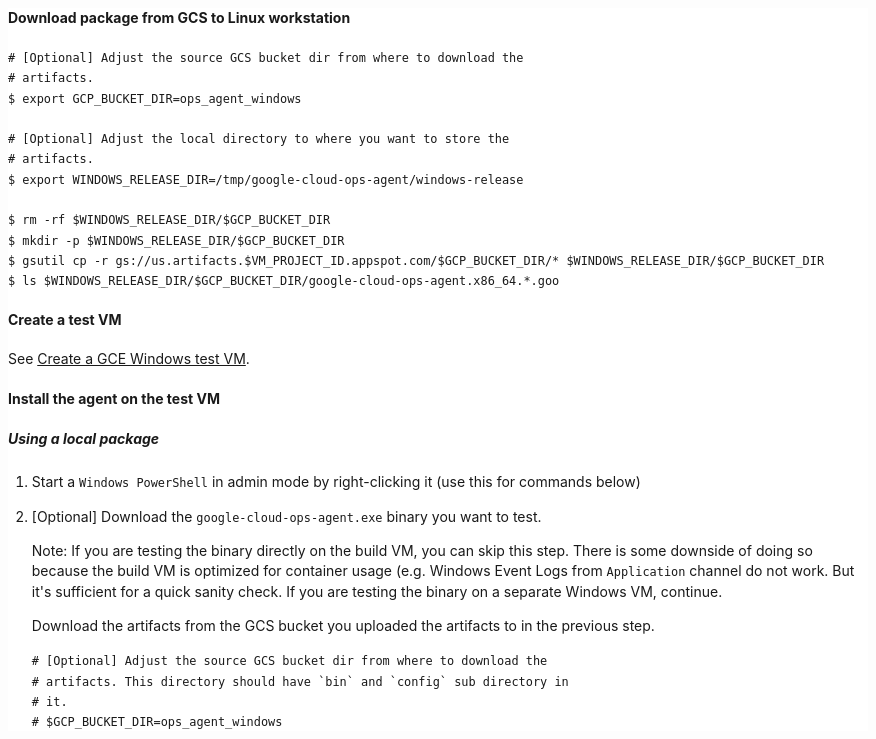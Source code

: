 #### Download package from GCS to Linux workstation

```shell
# [Optional] Adjust the source GCS bucket dir from where to download the
# artifacts.
$ export GCP_BUCKET_DIR=ops_agent_windows

# [Optional] Adjust the local directory to where you want to store the
# artifacts.
$ export WINDOWS_RELEASE_DIR=/tmp/google-cloud-ops-agent/windows-release

$ rm -rf $WINDOWS_RELEASE_DIR/$GCP_BUCKET_DIR
$ mkdir -p $WINDOWS_RELEASE_DIR/$GCP_BUCKET_DIR
$ gsutil cp -r gs://us.artifacts.$VM_PROJECT_ID.appspot.com/$GCP_BUCKET_DIR/* $WINDOWS_RELEASE_DIR/$GCP_BUCKET_DIR
$ ls $WINDOWS_RELEASE_DIR/$GCP_BUCKET_DIR/google-cloud-ops-agent.x86_64.*.goo
```

#### Create a test VM

See [Create a GCE Windows test VM](create-gce-windows-test-vm.md).

#### Install the agent on the test VM

##### Using a local package

1.  Start a `Windows PowerShell` in admin mode by right-clicking it (use this
    for commands below)

1.  [Optional] Download the `google-cloud-ops-agent.exe` binary you want to
    test.

    Note: If you are testing the binary directly on the build VM, you can skip
    this step. There is some downside of doing so because the build VM is
    optimized for container usage (e.g. Windows Event Logs from `Application`
    channel do not work.  But it's
    sufficient for a quick sanity check. If you are testing the binary on a
    separate Windows VM, continue.

    Download the artifacts from the GCS bucket you uploaded the artifacts to in
    the previous step.


    ```
    # [Optional] Adjust the source GCS bucket dir from where to download the
    # artifacts. This directory should have `bin` and `config` sub directory in
    # it.
    # $GCP_BUCKET_DIR=ops_agent_windows
